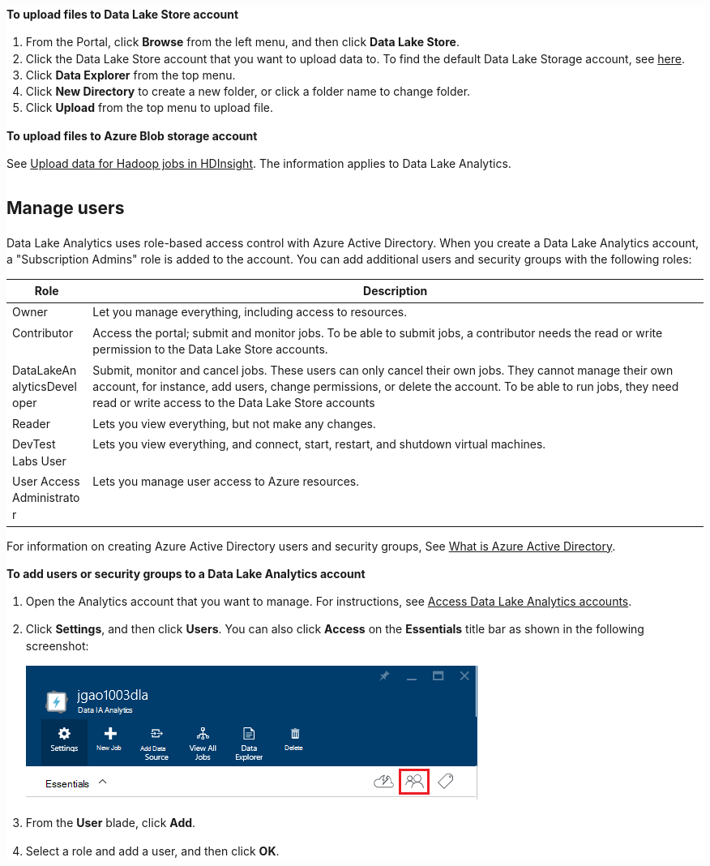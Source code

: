 <a name="upload-data-to-adls"></a>**To upload files to Data Lake Store account**

1. From the Portal, click **Browse** from the left menu, and then click **Data Lake Store**.
2. Click the Data Lake Store account that you want to upload data to. To find the default Data Lake Storage account, see [here](#default-adl-account).
3. Click **Data Explorer** from the top menu.
4. Click **New Directory** to create a new folder, or click a folder name to change folder.
6. Click **Upload** from the top menu to upload file.


<a name="upload-data-to-wasb"></a>**To upload files to Azure Blob storage account**

See [Upload data for Hadoop jobs in HDInsight](../hdinsight/hdinsight-upload-data.md).  The information applies to Data Lake Analytics.


## <a name="manage-users"></a>Manage users

Data Lake Analytics uses role-based access control with Azure Active Directory. When you create a Data Lake Analytics account, a "Subscription Admins" role is added to the account. You can add additional users and security groups with the following roles:

|Role|Description|
|----|-----------|
|Owner|Let you manage everything, including access to resources.|
|Contributor|Access the portal; submit and monitor jobs. To be able to submit jobs, a contributor needs the read or write permission to the Data Lake Store accounts.|
|DataLakeAnalyticsDeveloper | Submit, monitor and cancel jobs.  These users can only cancel their own jobs. They cannot manage their own account, for instance, add users, change permissions, or delete the account. To be able to run jobs, they need read or write access to the Data Lake Store accounts     | 
|Reader|Lets you view everything, but not make any changes.|  
|DevTest Labs User|Lets you view everything, and connect, start, restart, and shutdown virtual machines.|  
|User Access Administrator|Lets you manage user access to Azure resources.|  

For information on creating Azure Active Directory users and security groups, See [What is Azure Active Directory](../active-directory/active-directory-whatis.md).

**To add users or security groups to a Data Lake Analytics account**

1. Open the Analytics account that you want to manage. For instructions, see [Access Data Lake Analytics accounts](#access-adla-account).
2. Click **Settings**, and then click **Users**. You can also click **Access** on the **Essentials** title bar as shown in the following screenshot:

    ![Azure Data Lake Analytics account add users](./media/data-lake-analytics-manage-use-portal/data-lake-analytics-access-button.png)
3. From the **User** blade, click **Add**.
4. Select a role and add a user, and then click **OK**.
